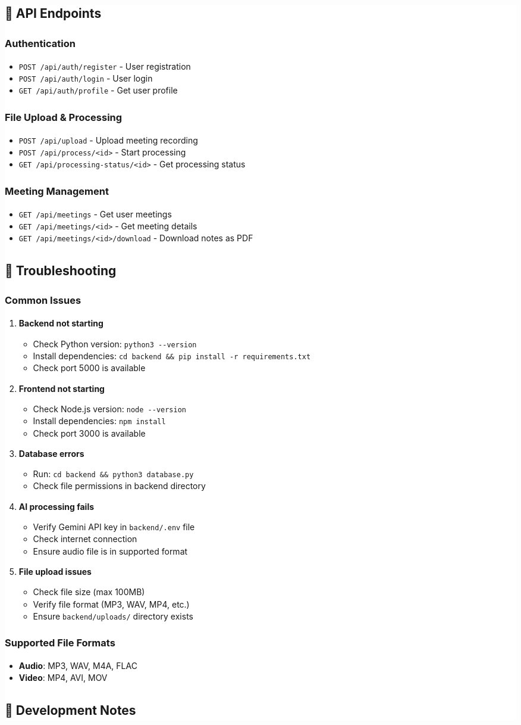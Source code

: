 ## 🔧 API Endpoints

### Authentication
- `POST /api/auth/register` - User registration
- `POST /api/auth/login` - User login
- `GET /api/auth/profile` - Get user profile

### File Upload & Processing
- `POST /api/upload` - Upload meeting recording
- `POST /api/process/<id>` - Start processing
- `GET /api/processing-status/<id>` - Get processing status

### Meeting Management
- `GET /api/meetings` - Get user meetings
- `GET /api/meetings/<id>` - Get meeting details
- `GET /api/meetings/<id>/download` - Download notes as PDF

## 🐛 Troubleshooting

### Common Issues

1. **Backend not starting**
   - Check Python version: `python3 --version`
   - Install dependencies: `cd backend && pip install -r requirements.txt`
   - Check port 5000 is available

2. **Frontend not starting**
   - Check Node.js version: `node --version`
   - Install dependencies: `npm install`
   - Check port 3000 is available

3. **Database errors**
   - Run: `cd backend && python3 database.py`
   - Check file permissions in backend directory

4. **AI processing fails**
   - Verify Gemini API key in `backend/.env` file
   - Check internet connection
   - Ensure audio file is in supported format

5. **File upload issues**
   - Check file size (max 100MB)
   - Verify file format (MP3, WAV, MP4, etc.)
   - Ensure `backend/uploads/` directory exists

### Supported File Formats

- **Audio**: MP3, WAV, M4A, FLAC
- **Video**: MP4, AVI, MOV

## 📝 Development Notes
